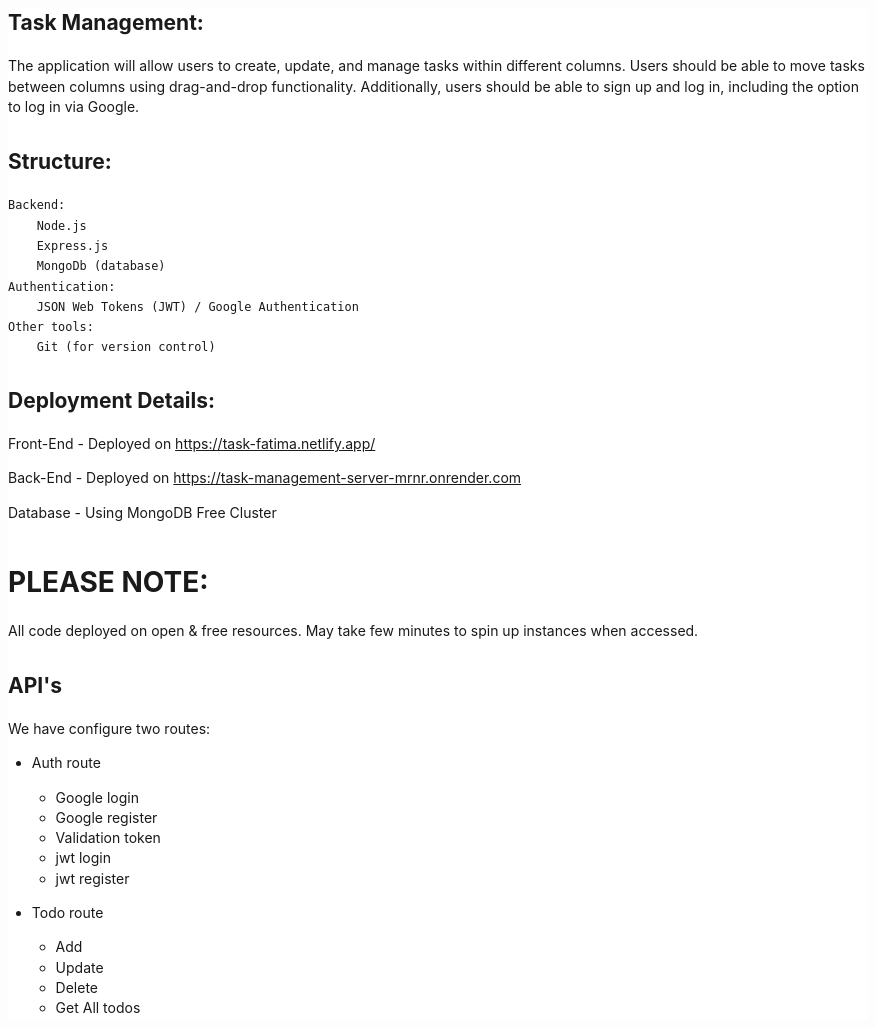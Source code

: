 ## Task Management:
The application will allow users to create, update, and manage tasks within different columns. 
Users should be able to move tasks between columns using drag-and-drop functionality. 
Additionally, users should be able to sign up and log in, including the option to log in via Google.




## Structure:
```
Backend:
    Node.js
    Express.js
    MongoDb (database)
Authentication:
    JSON Web Tokens (JWT) / Google Authentication
Other tools:
    Git (for version control)

```

## Deployment Details:

Front-End - Deployed on https://task-fatima.netlify.app/ 

Back-End - Deployed on https://task-management-server-mrnr.onrender.com

Database - Using MongoDB Free Cluster

# PLEASE NOTE:
All code deployed on open & free resources. May take few minutes to spin up instances when accessed.

##  API's

We have configure two routes:
- Auth route
    - Google login
    - Google register
    - Validation token
    - jwt login
    - jwt register 
  
- Todo route
    - Add
    - Update
    - Delete
    - Get All todos


